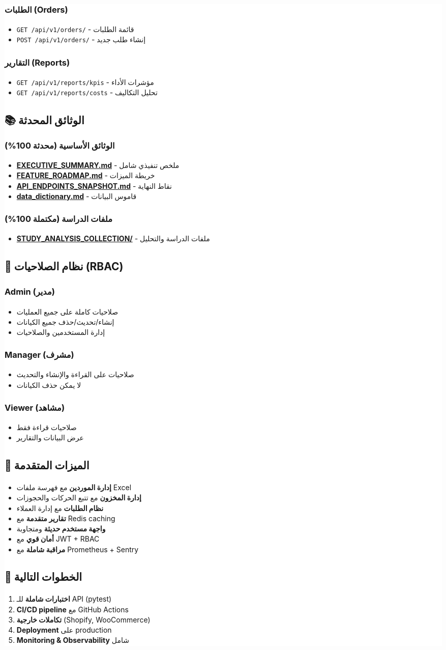 ### **الطلبات (Orders)**
- `GET /api/v1/orders/` - قائمة الطلبات
- `POST /api/v1/orders/` - إنشاء طلب جديد

### **التقارير (Reports)**
- `GET /api/v1/reports/kpis` - مؤشرات الأداء
- `GET /api/v1/reports/costs` - تحليل التكاليف

## 📚 **الوثائق المحدثة**

### **الوثائق الأساسية (محدثة 100%)**
- **[EXECUTIVE_SUMMARY.md](../../../../../docs/EXECUTIVE_SUMMARY.md)** - ملخص تنفيذي شامل
- **[FEATURE_ROADMAP.md](../../../../../docs/FEATURE_ROADMAP.md)** - خريطة الميزات
- **[API_ENDPOINTS_SNAPSHOT.md](../../../../../docs/API_ENDPOINTS_SNAPSHOT.md)** - نقاط النهاية
- **[data_dictionary.md](../../../../../docs/data_dictionary.md)** - قاموس البيانات

### **ملفات الدراسة (مكتملة 100%)**
- **[STUDY_ANALYSIS_COLLECTION/](../../../../../)** - ملفات الدراسة والتحليل

## 🎯 **نظام الصلاحيات (RBAC)**

### **Admin (مدير)**
- صلاحيات كاملة على جميع العمليات
- إنشاء/تحديث/حذف جميع الكيانات
- إدارة المستخدمين والصلاحيات

### **Manager (مشرف)**
- صلاحيات على القراءة والإنشاء والتحديث
- لا يمكن حذف الكيانات

### **Viewer (مشاهد)**
- صلاحيات قراءة فقط
- عرض البيانات والتقارير

## 🚀 **الميزات المتقدمة**

- **إدارة الموردين** مع فهرسة ملفات Excel
- **إدارة المخزون** مع تتبع الحركات والحجوزات
- **نظام الطلبات** مع إدارة العملاء
- **تقارير متقدمة** مع Redis caching
- **واجهة مستخدم حديثة** ومتجاوبة
- **أمان قوي** مع JWT + RBAC
- **مراقبة شاملة** مع Prometheus + Sentry

## 📅 **الخطوات التالية**

1. **اختبارات شاملة** للـ API (pytest)
2. **CI/CD pipeline** مع GitHub Actions
3. **تكاملات خارجية** (Shopify, WooCommerce)
4. **Deployment** على production
5. **Monitoring & Observability** شامل
